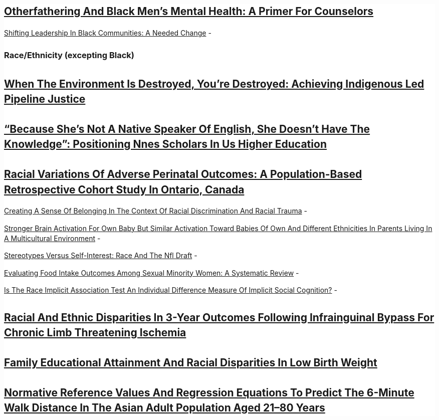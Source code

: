 [Otherfathering And Black Men’s Mental Health: A Primer For
Counselors](https://onlinelibrary.wiley.com/doi/abs/10.1002/jmcd.12271)
-

[Shifting Leadership In Black Communities: A Needed
Change](https://link.springer.com/chapter/10.1007/978-3-030-95652-3_5) -

### Race/Ethnicity (excepting Black)

[When The Environment Is Destroyed, You’re Destroyed: Achieving
Indigenous Led Pipeline
Justice](https://www.sciencedirect.com/science/article/pii/S2214629622002158)
-

[“Because She’s Not A Native Speaker Of English, She Doesn’t Have The
Knowledge”: Positioning Nnes Scholars In Us Higher
Education](https://www.tandfonline.com/doi/abs/10.1080/13613324.2022.2088722)
-

[Racial Variations Of Adverse Perinatal Outcomes: A Population-Based
Retrospective Cohort Study In Ontario,
Canada](https://journals.plos.org/plosone/article%3Fid%3D10.1371/journal.pone.0269158)
-

[Creating A Sense Of Belonging In The Context Of Racial Discrimination
And Racial
Trauma](https://link.springer.com/article/10.1007/s42844-022-00067-9) -

[Stronger Brain Activation For Own Baby But Similar Activation Toward
Babies Of Own And Different Ethnicities In Parents Living In A
Multicultural
Environment](https://www.nature.com/articles/s41598-022-15289-1) -

[Stereotypes Versus Self-Interest: Race And The Nfl
Draft](https://link.springer.com/article/10.1007/s43545-022-00401-z) -

[Evaluating Food Intake Outcomes Among Sexual Minority Women: A
Systematic
Review](https://www.liebertpub.com/doi/abs/10.1089/lgbt.2021.0263) -

[Is The Race Implicit Association Test An Individual Difference Measure
Of Implicit Social
Cognition?](https://psyarxiv.com/d63ep/download/%3Fformat%3Dpdf) -

[Racial And Ethnic Disparities In 3-Year Outcomes Following
Infrainguinal Bypass For Chronic Limb Threatening
Ischemia](https://www.sciencedirect.com/science/article/pii/S0741521422017487)
-

[Family Educational Attainment And Racial Disparities In Low Birth
Weight](https://publications.aap.org/pediatrics/article-abstract/doi/10.1542/peds.2021-052369/188346)
-

[Normative Reference Values And Regression Equations To Predict The
6-Minute Walk Distance In The Asian Adult Population Aged 21–80
Years](https://www.worldscientific.com/doi/pdf/10.1142/S1013702522500111)
-
